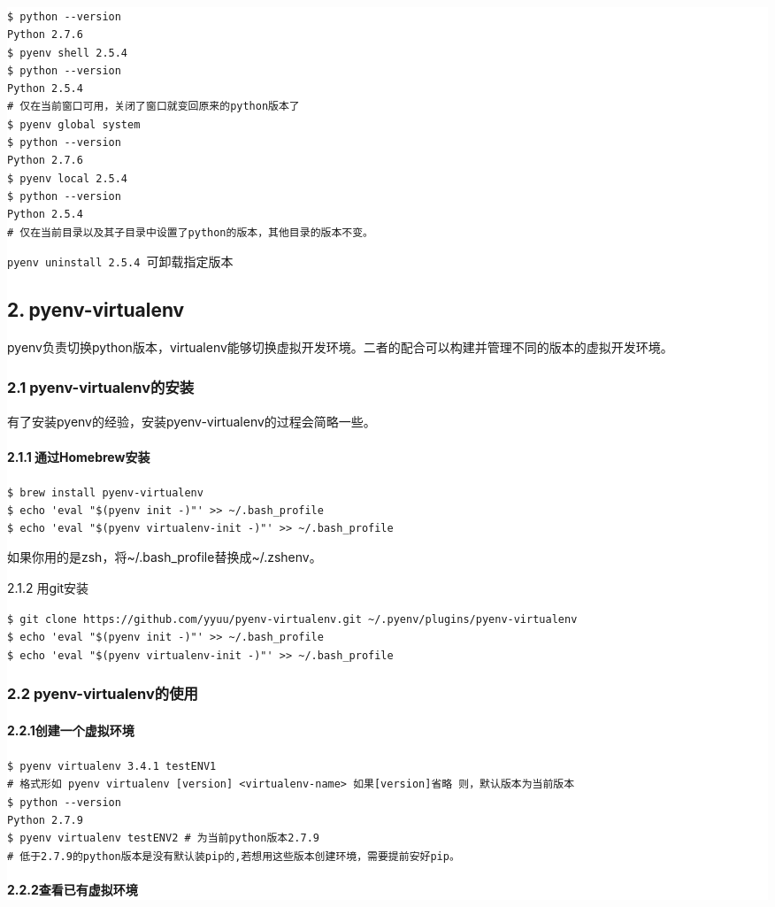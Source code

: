 
```
$ python --version
Python 2.7.6
$ pyenv shell 2.5.4
$ python --version
Python 2.5.4
# 仅在当前窗口可用，关闭了窗口就变回原来的python版本了
$ pyenv global system
$ python --version
Python 2.7.6
$ pyenv local 2.5.4
$ python --version
Python 2.5.4
# 仅在当前目录以及其子目录中设置了python的版本，其他目录的版本不变。
```
`pyenv uninstall 2.5.4 `可卸载指定版本

## 2. pyenv-virtualenv
pyenv负责切换python版本，virtualenv能够切换虚拟开发环境。二者的配合可以构建并管理不同的版本的虚拟开发环境。

### 2.1 pyenv-virtualenv的安装
有了安装pyenv的经验，安装pyenv-virtualenv的过程会简略一些。

#### 2.1.1 通过Homebrew安装

```
$ brew install pyenv-virtualenv
$ echo 'eval "$(pyenv init -)"' >> ~/.bash_profile
$ echo 'eval "$(pyenv virtualenv-init -)"' >> ~/.bash_profile
```
如果你用的是zsh，将~/.bash_profile替换成~/.zshenv。

2.1.2 用git安装

```
$ git clone https://github.com/yyuu/pyenv-virtualenv.git ~/.pyenv/plugins/pyenv-virtualenv
$ echo 'eval "$(pyenv init -)"' >> ~/.bash_profile
$ echo 'eval "$(pyenv virtualenv-init -)"' >> ~/.bash_profile

```
### 2.2 pyenv-virtualenv的使用
#### 2.2.1创建一个虚拟环境

```
$ pyenv virtualenv 3.4.1 testENV1
# 格式形如 pyenv virtualenv [version] <virtualenv-name> 如果[version]省略 则，默认版本为当前版本
$ python --version
Python 2.7.9
$ pyenv virtualenv testENV2 # 为当前python版本2.7.9
# 低于2.7.9的python版本是没有默认装pip的,若想用这些版本创建环境，需要提前安好pip。
```
#### 2.2.2查看已有虚拟环境
